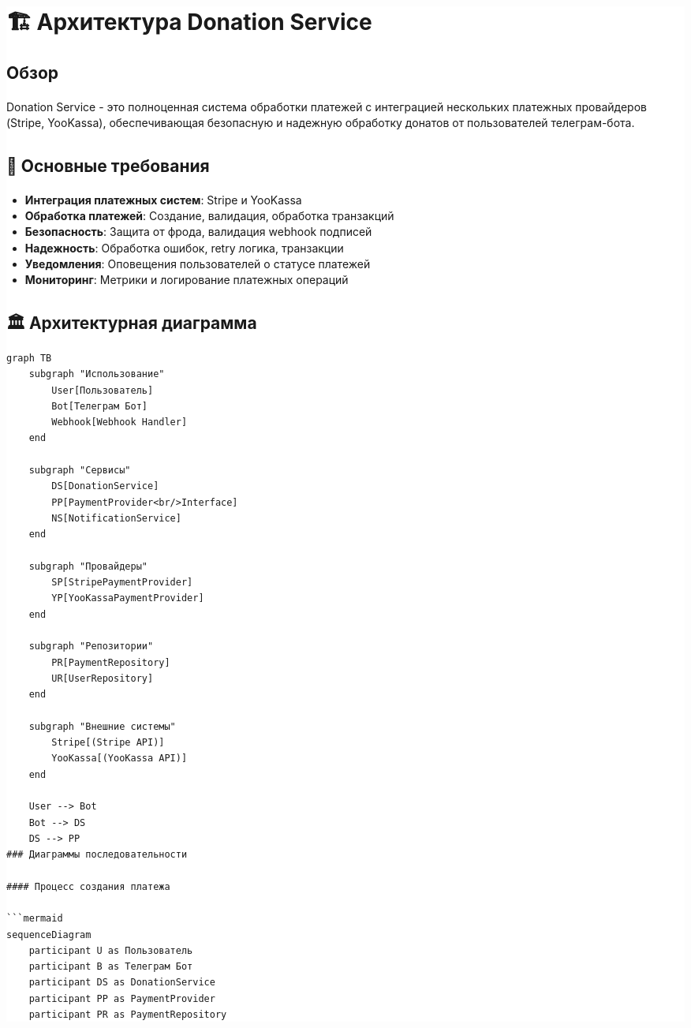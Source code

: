 # 🏗 Архитектура Donation Service

## Обзор

Donation Service - это полноценная система обработки платежей с интеграцией нескольких платежных провайдеров (Stripe, YooKassa), обеспечивающая безопасную и надежную обработку донатов от пользователей телеграм-бота.

## 🎯 Основные требования

- **Интеграция платежных систем**: Stripe и YooKassa
- **Обработка платежей**: Создание, валидация, обработка транзакций
- **Безопасность**: Защита от фрода, валидация webhook подписей
- **Надежность**: Обработка ошибок, retry логика, транзакции
- **Уведомления**: Оповещения пользователей о статусе платежей
- **Мониторинг**: Метрики и логирование платежных операций

## 🏛 Архитектурная диаграмма

```mermaid
graph TB
    subgraph "Использование"
        User[Пользователь]
        Bot[Телеграм Бот]
        Webhook[Webhook Handler]
    end

    subgraph "Сервисы"
        DS[DonationService]
        PP[PaymentProvider<br/>Interface]
        NS[NotificationService]
    end

    subgraph "Провайдеры"
        SP[StripePaymentProvider]
        YP[YooKassaPaymentProvider]
    end

    subgraph "Репозитории"
        PR[PaymentRepository]
        UR[UserRepository]
    end

    subgraph "Внешние системы"
        Stripe[(Stripe API)]
        YooKassa[(YooKassa API)]
    end

    User --> Bot
    Bot --> DS
    DS --> PP
### Диаграммы последовательности

#### Процесс создания платежа

```mermaid
sequenceDiagram
    participant U as Пользователь
    participant B as Телеграм Бот
    participant DS as DonationService
    participant PP as PaymentProvider
    participant PR as PaymentRepository
```